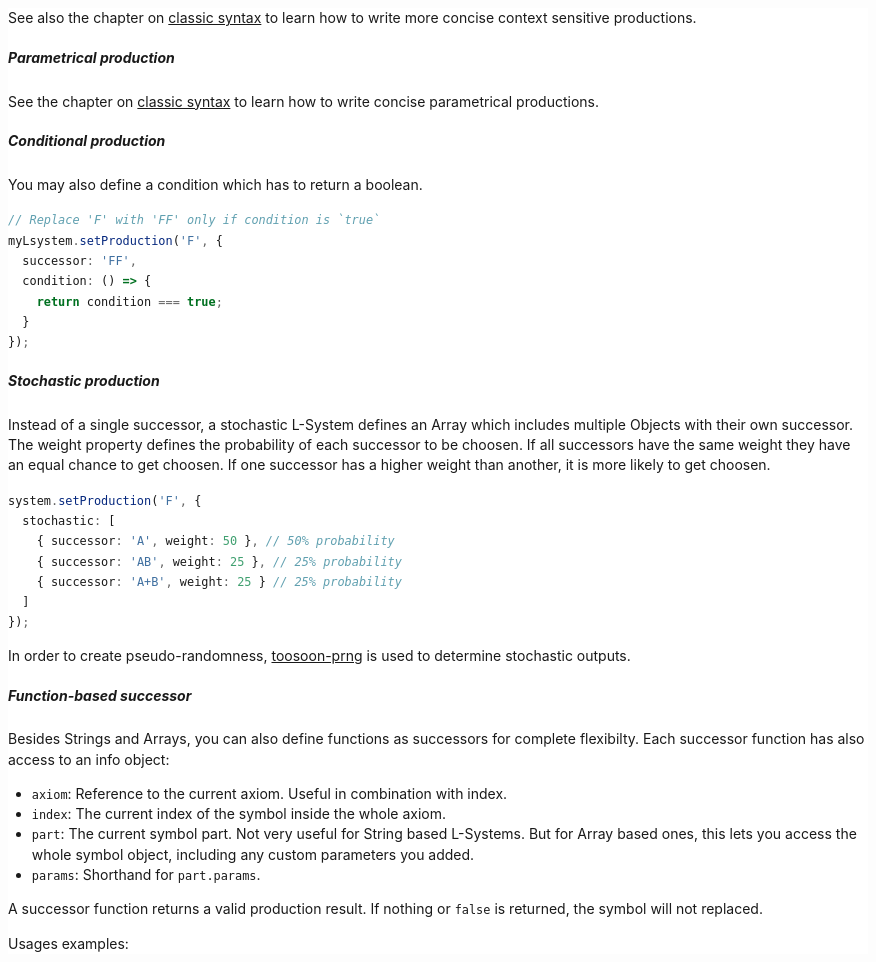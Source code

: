 See also the chapter on [classic syntax](#context-sensitive-syntax) to learn how to write more concise context sensitive productions.

##### Parametrical production

See the chapter on [classic syntax](#parametric-syntax) to learn how to write concise parametrical productions.

##### Conditional production

You may also define a condition which has to return a boolean.

```ts
// Replace 'F' with 'FF' only if condition is `true`
myLsystem.setProduction('F', {
  successor: 'FF',
  condition: () => {
    return condition === true;
  }
});
```

##### Stochastic production

Instead of a single successor, a stochastic L-System defines an Array which includes multiple Objects with their own successor. The weight property defines the probability of each successor to be choosen. If all successors have the same weight they have an equal chance to get choosen. If one successor has a higher weight than another, it is more likely to get choosen.

```ts
system.setProduction('F', {
  stochastic: [
    { successor: 'A', weight: 50 }, // 50% probability
    { successor: 'AB', weight: 25 }, // 25% probability
    { successor: 'A+B', weight: 25 } // 25% probability
  ]
});
```

In order to create pseudo-randomness, [toosoon-prng](https://github.com/toosoon-dev/toosoon-prng) is used to determine stochastic outputs.

##### Function-based successor

Besides Strings and Arrays, you can also define functions as successors for complete flexibilty. Each successor function has also access to an info object:

- `axiom`: Reference to the current axiom. Useful in combination with index.
- `index`: The current index of the symbol inside the whole axiom.
- `part`: The current symbol part. Not very useful for String based L-Systems. But for Array based ones, this lets you access the whole symbol object, including any custom parameters you added.
- `params`: Shorthand for `part.params`.

A successor function returns a valid production result. If nothing or `false` is returned, the symbol will not replaced.

Usages examples:
